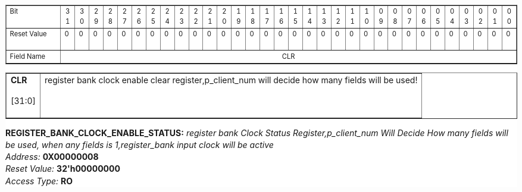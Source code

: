 <table border="1" style="font-size:80%"><tbody><tr><td>Bit</td><td class="bftitle" align="center">31</td><td class="bftitle" align="center">30</td><td class="bftitle" align="center">29</td><td class="bftitle" align="center">28</td><td class="bftitle" align="center">27</td><td class="bftitle" align="center">26</td><td class="bftitle" align="center">25</td><td class="bftitle" align="center">24</td><td class="bftitle" align="center">23</td><td class="bftitle" align="center">22</td><td class="bftitle" align="center">21</td><td class="bftitle" align="center">20</td><td class="bftitle" align="center">19</td><td class="bftitle" align="center">18</td><td class="bftitle" align="center">17</td><td class="bftitle" align="center">16</td><td class="bftitle" align="center">15</td><td class="bftitle" align="center">14</td><td class="bftitle" align="center">13</td><td class="bftitle" align="center">12</td><td class="bftitle" align="center">11</td><td class="bftitle" align="center">10</td><td class="bftitle" align="center">09</td><td class="bftitle" align="center">08</td><td class="bftitle" align="center">07</td><td class="bftitle" align="center">06</td><td class="bftitle" align="center">05</td><td class="bftitle" align="center">04</td><td class="bftitle" align="center">03</td><td class="bftitle" align="center">02</td><td class="bftitle" align="center">01</td><td class="bftitle" align="center">00</td></tr><tr><td>Reset Value &nbsp;&nbsp;&nbsp;&nbsp;&nbsp;&nbsp;&nbsp;&nbsp;&nbsp;&nbsp;&nbsp;&nbsp;&nbsp;&nbsp;&nbsp;&nbsp;&nbsp;&nbsp;&nbsp;</td><td class="bfrstval" align="center">0&nbsp;&nbsp;</td><td class="bfrstval" align="center">0&nbsp;&nbsp;</td><td class="bfrstval" align="center">0&nbsp;&nbsp;</td><td class="bfrstval" align="center">0&nbsp;&nbsp;</td><td class="bfrstval" align="center">0&nbsp;&nbsp;</td><td class="bfrstval" align="center">0&nbsp;&nbsp;</td><td class="bfrstval" align="center">0&nbsp;&nbsp;</td><td class="bfrstval" align="center">0&nbsp;&nbsp;</td><td class="bfrstval" align="center">0&nbsp;&nbsp;</td><td class="bfrstval" align="center">0&nbsp;&nbsp;</td><td class="bfrstval" align="center">0&nbsp;&nbsp;</td><td class="bfrstval" align="center">0&nbsp;&nbsp;</td><td class="bfrstval" align="center">0&nbsp;&nbsp;</td><td class="bfrstval" align="center">0&nbsp;&nbsp;</td><td class="bfrstval" align="center">0&nbsp;&nbsp;</td><td class="bfrstval" align="center">0&nbsp;&nbsp;</td><td class="bfrstval" align="center">0&nbsp;&nbsp;</td><td class="bfrstval" align="center">0&nbsp;&nbsp;</td><td class="bfrstval" align="center">0&nbsp;&nbsp;</td><td class="bfrstval" align="center">0&nbsp;&nbsp;</td><td class="bfrstval" align="center">0&nbsp;&nbsp;</td><td class="bfrstval" align="center">0&nbsp;&nbsp;</td><td class="bfrstval" align="center">0&nbsp;&nbsp;</td><td class="bfrstval" align="center">0&nbsp;&nbsp;</td><td class="bfrstval" align="center">0&nbsp;&nbsp;</td><td class="bfrstval" align="center">0&nbsp;&nbsp;</td><td class="bfrstval" align="center">0&nbsp;&nbsp;</td><td class="bfrstval" align="center">0&nbsp;&nbsp;</td><td class="bfrstval" align="center">0&nbsp;&nbsp;</td><td class="bfrstval" align="center">0&nbsp;&nbsp;</td><td class="bfrstval" align="center">0&nbsp;&nbsp;</td><td class="bfrstval" align="center">0&nbsp;&nbsp;</td></tr><tr><td>Field Name</td><td class="bfname" align="center" colspan="32">CLR</td></tr></tbody></table>

<table width="100%" border="1"><tbody><tr><td><b>CLR</b><p>[31:0]</p></td><td>register bank clock enable clear register,p_client_num will decide how many fields will be used!</td></tr></tbody></table>


**REGISTER\_BANK\_CLOCK\_ENABLE\_STATUS:** _register bank Clock Status Register,p\_client\_num Will Decide How many fields will be used, when any fields is 1,register\_bank input clock will be active_  
_Address:_ **0X00000008**  
_Reset Value:_ **32'h00000000**  
_Access Type:_ **RO**  
